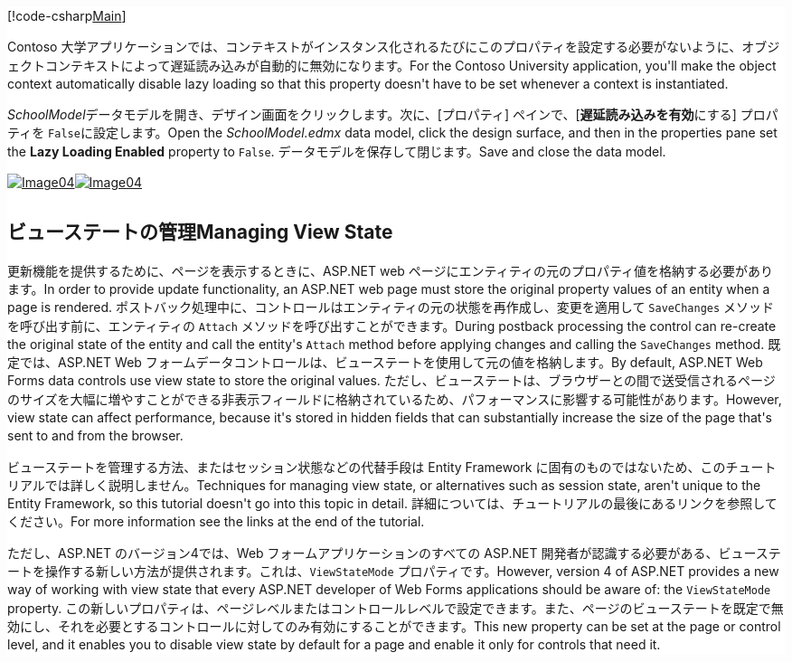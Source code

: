 [!code-csharp[Main](maximizing-performance-with-the-entity-framework-in-an-asp-net-web-application/samples/sample2.cs)]

<span data-ttu-id="6db42-160">Contoso 大学アプリケーションでは、コンテキストがインスタンス化されるたびにこのプロパティを設定する必要がないように、オブジェクトコンテキストによって遅延読み込みが自動的に無効になります。</span><span class="sxs-lookup"><span data-stu-id="6db42-160">For the Contoso University application, you'll make the object context automatically disable lazy loading so that this property doesn't have to be set whenever a context is instantiated.</span></span>

<span data-ttu-id="6db42-161">*SchoolModel*データモデルを開き、デザイン画面をクリックします。次に、[プロパティ] ペインで、[**遅延読み込みを有効**にする] プロパティを `False`に設定します。</span><span class="sxs-lookup"><span data-stu-id="6db42-161">Open the *SchoolModel.edmx* data model, click the design surface, and then in the properties pane set the **Lazy Loading Enabled** property to `False`.</span></span> <span data-ttu-id="6db42-162">データモデルを保存して閉じます。</span><span class="sxs-lookup"><span data-stu-id="6db42-162">Save and close the data model.</span></span>

<span data-ttu-id="6db42-163">[![Image04](maximizing-performance-with-the-entity-framework-in-an-asp-net-web-application/_static/image8.png)](maximizing-performance-with-the-entity-framework-in-an-asp-net-web-application/_static/image7.png)</span><span class="sxs-lookup"><span data-stu-id="6db42-163">[![Image04](maximizing-performance-with-the-entity-framework-in-an-asp-net-web-application/_static/image8.png)](maximizing-performance-with-the-entity-framework-in-an-asp-net-web-application/_static/image7.png)</span></span>

## <a name="managing-view-state"></a><span data-ttu-id="6db42-164">ビューステートの管理</span><span class="sxs-lookup"><span data-stu-id="6db42-164">Managing View State</span></span>

<span data-ttu-id="6db42-165">更新機能を提供するために、ページを表示するときに、ASP.NET web ページにエンティティの元のプロパティ値を格納する必要があります。</span><span class="sxs-lookup"><span data-stu-id="6db42-165">In order to provide update functionality, an ASP.NET web page must store the original property values of an entity when a page is rendered.</span></span> <span data-ttu-id="6db42-166">ポストバック処理中に、コントロールはエンティティの元の状態を再作成し、変更を適用して `SaveChanges` メソッドを呼び出す前に、エンティティの `Attach` メソッドを呼び出すことができます。</span><span class="sxs-lookup"><span data-stu-id="6db42-166">During postback processing the control can re-create the original state of the entity and call the entity's `Attach` method before applying changes and calling the `SaveChanges` method.</span></span> <span data-ttu-id="6db42-167">既定では、ASP.NET Web フォームデータコントロールは、ビューステートを使用して元の値を格納します。</span><span class="sxs-lookup"><span data-stu-id="6db42-167">By default, ASP.NET Web Forms data controls use view state to store the original values.</span></span> <span data-ttu-id="6db42-168">ただし、ビューステートは、ブラウザーとの間で送受信されるページのサイズを大幅に増やすことができる非表示フィールドに格納されているため、パフォーマンスに影響する可能性があります。</span><span class="sxs-lookup"><span data-stu-id="6db42-168">However, view state can affect performance, because it's stored in hidden fields that can substantially increase the size of the page that's sent to and from the browser.</span></span>

<span data-ttu-id="6db42-169">ビューステートを管理する方法、またはセッション状態などの代替手段は Entity Framework に固有のものではないため、このチュートリアルでは詳しく説明しません。</span><span class="sxs-lookup"><span data-stu-id="6db42-169">Techniques for managing view state, or alternatives such as session state, aren't unique to the Entity Framework, so this tutorial doesn't go into this topic in detail.</span></span> <span data-ttu-id="6db42-170">詳細については、チュートリアルの最後にあるリンクを参照してください。</span><span class="sxs-lookup"><span data-stu-id="6db42-170">For more information see the links at the end of the tutorial.</span></span>

<span data-ttu-id="6db42-171">ただし、ASP.NET のバージョン4では、Web フォームアプリケーションのすべての ASP.NET 開発者が認識する必要がある、ビューステートを操作する新しい方法が提供されます。これは、`ViewStateMode` プロパティです。</span><span class="sxs-lookup"><span data-stu-id="6db42-171">However, version 4 of ASP.NET provides a new way of working with view state that every ASP.NET developer of Web Forms applications should be aware of: the `ViewStateMode` property.</span></span> <span data-ttu-id="6db42-172">この新しいプロパティは、ページレベルまたはコントロールレベルで設定できます。また、ページのビューステートを既定で無効にし、それを必要とするコントロールに対してのみ有効にすることができます。</span><span class="sxs-lookup"><span data-stu-id="6db42-172">This new property can be set at the page or control level, and it enables you to disable view state by default for a page and enable it only for controls that need it.</span></span>
